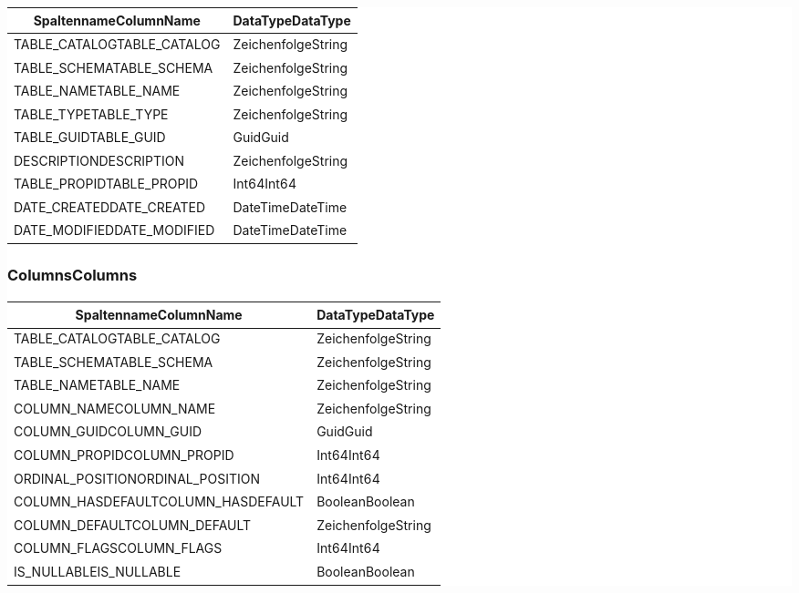 |<span data-ttu-id="0b6a7-545">Spaltenname</span><span class="sxs-lookup"><span data-stu-id="0b6a7-545">ColumnName</span></span>|<span data-ttu-id="0b6a7-546">DataType</span><span class="sxs-lookup"><span data-stu-id="0b6a7-546">DataType</span></span>|  
|----------------|--------------|  
|<span data-ttu-id="0b6a7-547">TABLE_CATALOG</span><span class="sxs-lookup"><span data-stu-id="0b6a7-547">TABLE_CATALOG</span></span>|<span data-ttu-id="0b6a7-548">Zeichenfolge</span><span class="sxs-lookup"><span data-stu-id="0b6a7-548">String</span></span>|  
|<span data-ttu-id="0b6a7-549">TABLE_SCHEMA</span><span class="sxs-lookup"><span data-stu-id="0b6a7-549">TABLE_SCHEMA</span></span>|<span data-ttu-id="0b6a7-550">Zeichenfolge</span><span class="sxs-lookup"><span data-stu-id="0b6a7-550">String</span></span>|  
|<span data-ttu-id="0b6a7-551">TABLE_NAME</span><span class="sxs-lookup"><span data-stu-id="0b6a7-551">TABLE_NAME</span></span>|<span data-ttu-id="0b6a7-552">Zeichenfolge</span><span class="sxs-lookup"><span data-stu-id="0b6a7-552">String</span></span>|  
|<span data-ttu-id="0b6a7-553">TABLE_TYPE</span><span class="sxs-lookup"><span data-stu-id="0b6a7-553">TABLE_TYPE</span></span>|<span data-ttu-id="0b6a7-554">Zeichenfolge</span><span class="sxs-lookup"><span data-stu-id="0b6a7-554">String</span></span>|  
|<span data-ttu-id="0b6a7-555">TABLE_GUID</span><span class="sxs-lookup"><span data-stu-id="0b6a7-555">TABLE_GUID</span></span>|<span data-ttu-id="0b6a7-556">Guid</span><span class="sxs-lookup"><span data-stu-id="0b6a7-556">Guid</span></span>|  
|<span data-ttu-id="0b6a7-557">DESCRIPTION</span><span class="sxs-lookup"><span data-stu-id="0b6a7-557">DESCRIPTION</span></span>|<span data-ttu-id="0b6a7-558">Zeichenfolge</span><span class="sxs-lookup"><span data-stu-id="0b6a7-558">String</span></span>|  
|<span data-ttu-id="0b6a7-559">TABLE_PROPID</span><span class="sxs-lookup"><span data-stu-id="0b6a7-559">TABLE_PROPID</span></span>|<span data-ttu-id="0b6a7-560">Int64</span><span class="sxs-lookup"><span data-stu-id="0b6a7-560">Int64</span></span>|  
|<span data-ttu-id="0b6a7-561">DATE_CREATED</span><span class="sxs-lookup"><span data-stu-id="0b6a7-561">DATE_CREATED</span></span>|<span data-ttu-id="0b6a7-562">DateTime</span><span class="sxs-lookup"><span data-stu-id="0b6a7-562">DateTime</span></span>|  
|<span data-ttu-id="0b6a7-563">DATE_MODIFIED</span><span class="sxs-lookup"><span data-stu-id="0b6a7-563">DATE_MODIFIED</span></span>|<span data-ttu-id="0b6a7-564">DateTime</span><span class="sxs-lookup"><span data-stu-id="0b6a7-564">DateTime</span></span>|  
  
### <a name="columns"></a><span data-ttu-id="0b6a7-565">Columns</span><span class="sxs-lookup"><span data-stu-id="0b6a7-565">Columns</span></span>  
  
|<span data-ttu-id="0b6a7-566">Spaltenname</span><span class="sxs-lookup"><span data-stu-id="0b6a7-566">ColumnName</span></span>|<span data-ttu-id="0b6a7-567">DataType</span><span class="sxs-lookup"><span data-stu-id="0b6a7-567">DataType</span></span>|  
|----------------|--------------|  
|<span data-ttu-id="0b6a7-568">TABLE_CATALOG</span><span class="sxs-lookup"><span data-stu-id="0b6a7-568">TABLE_CATALOG</span></span>|<span data-ttu-id="0b6a7-569">Zeichenfolge</span><span class="sxs-lookup"><span data-stu-id="0b6a7-569">String</span></span>|  
|<span data-ttu-id="0b6a7-570">TABLE_SCHEMA</span><span class="sxs-lookup"><span data-stu-id="0b6a7-570">TABLE_SCHEMA</span></span>|<span data-ttu-id="0b6a7-571">Zeichenfolge</span><span class="sxs-lookup"><span data-stu-id="0b6a7-571">String</span></span>|  
|<span data-ttu-id="0b6a7-572">TABLE_NAME</span><span class="sxs-lookup"><span data-stu-id="0b6a7-572">TABLE_NAME</span></span>|<span data-ttu-id="0b6a7-573">Zeichenfolge</span><span class="sxs-lookup"><span data-stu-id="0b6a7-573">String</span></span>|  
|<span data-ttu-id="0b6a7-574">COLUMN_NAME</span><span class="sxs-lookup"><span data-stu-id="0b6a7-574">COLUMN_NAME</span></span>|<span data-ttu-id="0b6a7-575">Zeichenfolge</span><span class="sxs-lookup"><span data-stu-id="0b6a7-575">String</span></span>|  
|<span data-ttu-id="0b6a7-576">COLUMN_GUID</span><span class="sxs-lookup"><span data-stu-id="0b6a7-576">COLUMN_GUID</span></span>|<span data-ttu-id="0b6a7-577">Guid</span><span class="sxs-lookup"><span data-stu-id="0b6a7-577">Guid</span></span>|  
|<span data-ttu-id="0b6a7-578">COLUMN_PROPID</span><span class="sxs-lookup"><span data-stu-id="0b6a7-578">COLUMN_PROPID</span></span>|<span data-ttu-id="0b6a7-579">Int64</span><span class="sxs-lookup"><span data-stu-id="0b6a7-579">Int64</span></span>|  
|<span data-ttu-id="0b6a7-580">ORDINAL_POSITION</span><span class="sxs-lookup"><span data-stu-id="0b6a7-580">ORDINAL_POSITION</span></span>|<span data-ttu-id="0b6a7-581">Int64</span><span class="sxs-lookup"><span data-stu-id="0b6a7-581">Int64</span></span>|  
|<span data-ttu-id="0b6a7-582">COLUMN_HASDEFAULT</span><span class="sxs-lookup"><span data-stu-id="0b6a7-582">COLUMN_HASDEFAULT</span></span>|<span data-ttu-id="0b6a7-583">Boolean</span><span class="sxs-lookup"><span data-stu-id="0b6a7-583">Boolean</span></span>|  
|<span data-ttu-id="0b6a7-584">COLUMN_DEFAULT</span><span class="sxs-lookup"><span data-stu-id="0b6a7-584">COLUMN_DEFAULT</span></span>|<span data-ttu-id="0b6a7-585">Zeichenfolge</span><span class="sxs-lookup"><span data-stu-id="0b6a7-585">String</span></span>|  
|<span data-ttu-id="0b6a7-586">COLUMN_FLAGS</span><span class="sxs-lookup"><span data-stu-id="0b6a7-586">COLUMN_FLAGS</span></span>|<span data-ttu-id="0b6a7-587">Int64</span><span class="sxs-lookup"><span data-stu-id="0b6a7-587">Int64</span></span>|  
|<span data-ttu-id="0b6a7-588">IS_NULLABLE</span><span class="sxs-lookup"><span data-stu-id="0b6a7-588">IS_NULLABLE</span></span>|<span data-ttu-id="0b6a7-589">Boolean</span><span class="sxs-lookup"><span data-stu-id="0b6a7-589">Boolean</span></span>|  